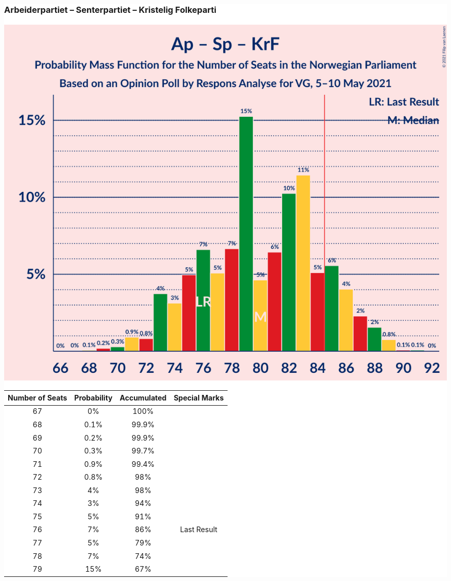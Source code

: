 ### Arbeiderpartiet – Senterpartiet – Kristelig Folkeparti

![Graph with seats probability mass function not yet produced](2021-05-10-ResponsAnalyse-coalitions-seats-pmf-ap–sp–krf.png "Seats Probability Mass Function")

| Number of Seats | Probability | Accumulated | Special Marks |
|:---------------:|:-----------:|:-----------:|:-------------:|
| 67 | 0% | 100% |  |
| 68 | 0.1% | 99.9% |  |
| 69 | 0.2% | 99.9% |  |
| 70 | 0.3% | 99.7% |  |
| 71 | 0.9% | 99.4% |  |
| 72 | 0.8% | 98% |  |
| 73 | 4% | 98% |  |
| 74 | 3% | 94% |  |
| 75 | 5% | 91% |  |
| 76 | 7% | 86% | Last Result |
| 77 | 5% | 79% |  |
| 78 | 7% | 74% |  |
| 79 | 15% | 67% |  |